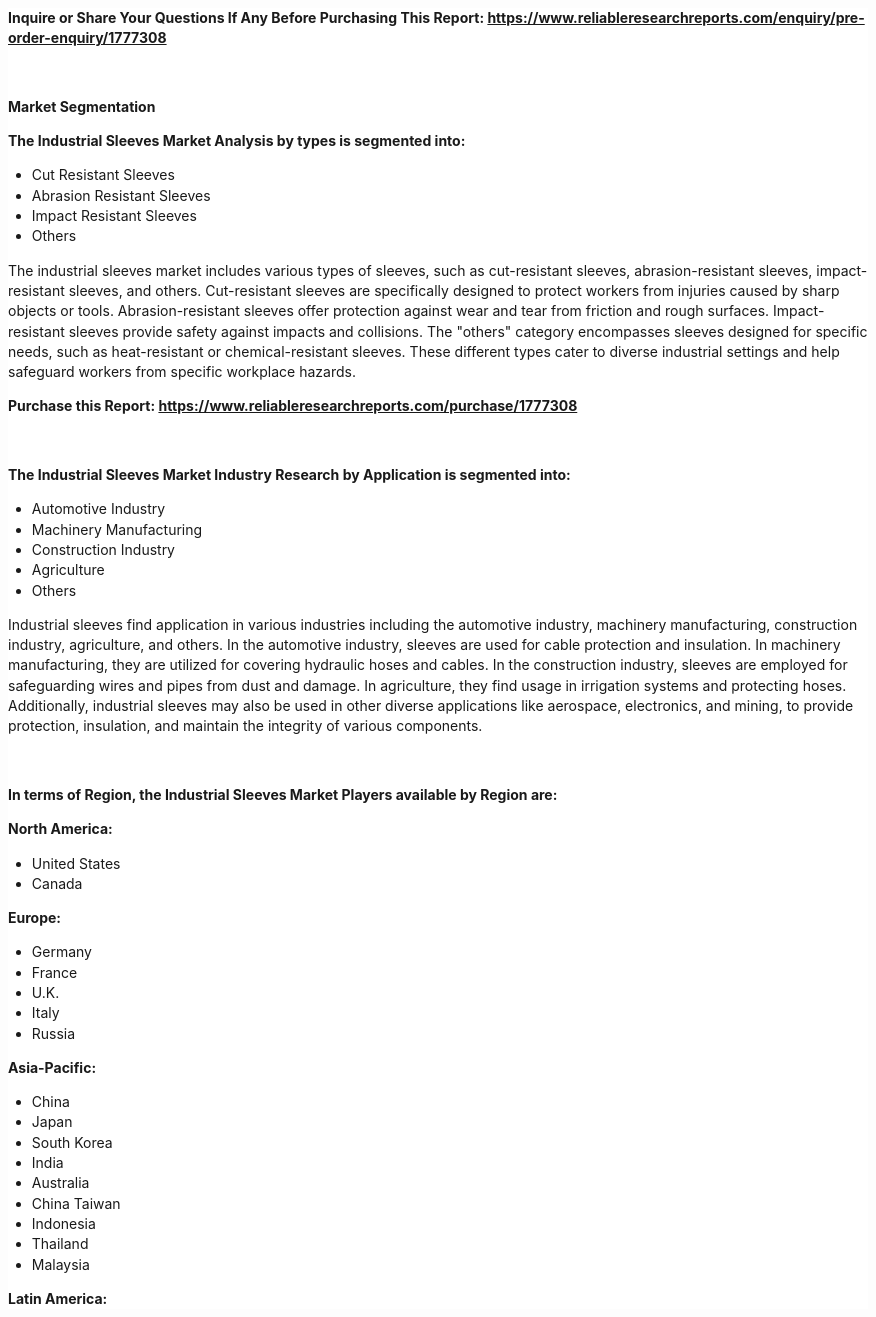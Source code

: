 <p><strong>Inquire or Share Your Questions If Any Before Purchasing This Report: <a href="https://www.reliableresearchreports.com/enquiry/pre-order-enquiry/1777308">https://www.reliableresearchreports.com/enquiry/pre-order-enquiry/1777308</a></strong></p>
<p>&nbsp;</p>
<p><strong>Market Segmentation</strong></p>
<p><strong>The Industrial Sleeves Market Analysis by types is segmented into:</strong></p>
<p><ul><li>Cut Resistant Sleeves</li><li>Abrasion Resistant Sleeves</li><li>Impact Resistant Sleeves</li><li>Others</li></ul></p>
<p><p>The industrial sleeves market includes various types of sleeves, such as cut-resistant sleeves, abrasion-resistant sleeves, impact-resistant sleeves, and others. Cut-resistant sleeves are specifically designed to protect workers from injuries caused by sharp objects or tools. Abrasion-resistant sleeves offer protection against wear and tear from friction and rough surfaces. Impact-resistant sleeves provide safety against impacts and collisions. The "others" category encompasses sleeves designed for specific needs, such as heat-resistant or chemical-resistant sleeves. These different types cater to diverse industrial settings and help safeguard workers from specific workplace hazards.</p></p>
<p><strong>Purchase this Report:&nbsp;<a href="https://www.reliableresearchreports.com/purchase/1777308">https://www.reliableresearchreports.com/purchase/1777308</a></strong></p>
<p>&nbsp;</p>
<p><strong>The Industrial Sleeves Market Industry Research by Application is segmented into:</strong></p>
<p><ul><li>Automotive Industry</li><li>Machinery Manufacturing</li><li>Construction Industry</li><li>Agriculture</li><li>Others</li></ul></p>
<p><p>Industrial sleeves find application in various industries including the automotive industry, machinery manufacturing, construction industry, agriculture, and others. In the automotive industry, sleeves are used for cable protection and insulation. In machinery manufacturing, they are utilized for covering hydraulic hoses and cables. In the construction industry, sleeves are employed for safeguarding wires and pipes from dust and damage. In agriculture, they find usage in irrigation systems and protecting hoses. Additionally, industrial sleeves may also be used in other diverse applications like aerospace, electronics, and mining, to provide protection, insulation, and maintain the integrity of various components.</p></p>
<p>&nbsp;</p>
<p><strong>In terms of Region, the Industrial Sleeves Market Players available by Region are:</strong></p>
<p>
    <p> <strong> North America: </strong>
        <ul>
            <li>United States</li>
            <li>Canada</li>
        </ul>
        </p> 
    <p> <strong> Europe: </strong>
        <ul>
            <li>Germany</li>
            <li>France</li>
            <li>U.K.</li>
            <li>Italy</li>
            <li>Russia</li>
        </ul>
        </p> 
    <p> <strong> Asia-Pacific: </strong>
        <ul>
            <li>China</li>
            <li>Japan</li>
            <li>South Korea</li>
            <li>India</li>
            <li>Australia</li>
            <li>China Taiwan</li>
            <li>Indonesia</li>
            <li>Thailand</li>
            <li>Malaysia</li>
        </ul>
        </p> 
    <p> <strong> Latin America: </strong>